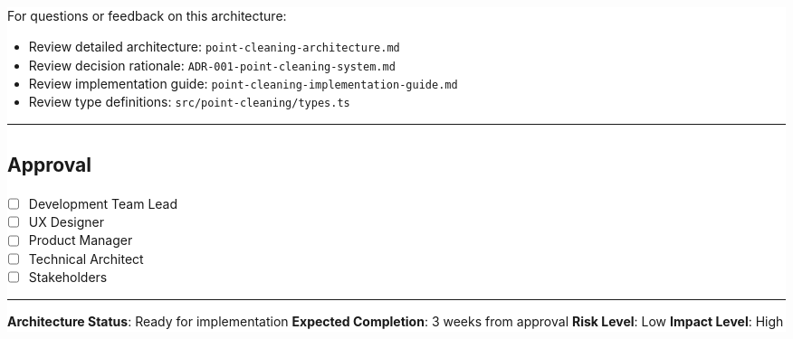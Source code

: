 For questions or feedback on this architecture:

- Review detailed architecture: `point-cleaning-architecture.md`
- Review decision rationale: `ADR-001-point-cleaning-system.md`
- Review implementation guide: `point-cleaning-implementation-guide.md`
- Review type definitions: `src/point-cleaning/types.ts`

---

## Approval

- [ ] Development Team Lead
- [ ] UX Designer
- [ ] Product Manager
- [ ] Technical Architect
- [ ] Stakeholders

---

**Architecture Status**: Ready for implementation
**Expected Completion**: 3 weeks from approval
**Risk Level**: Low
**Impact Level**: High
